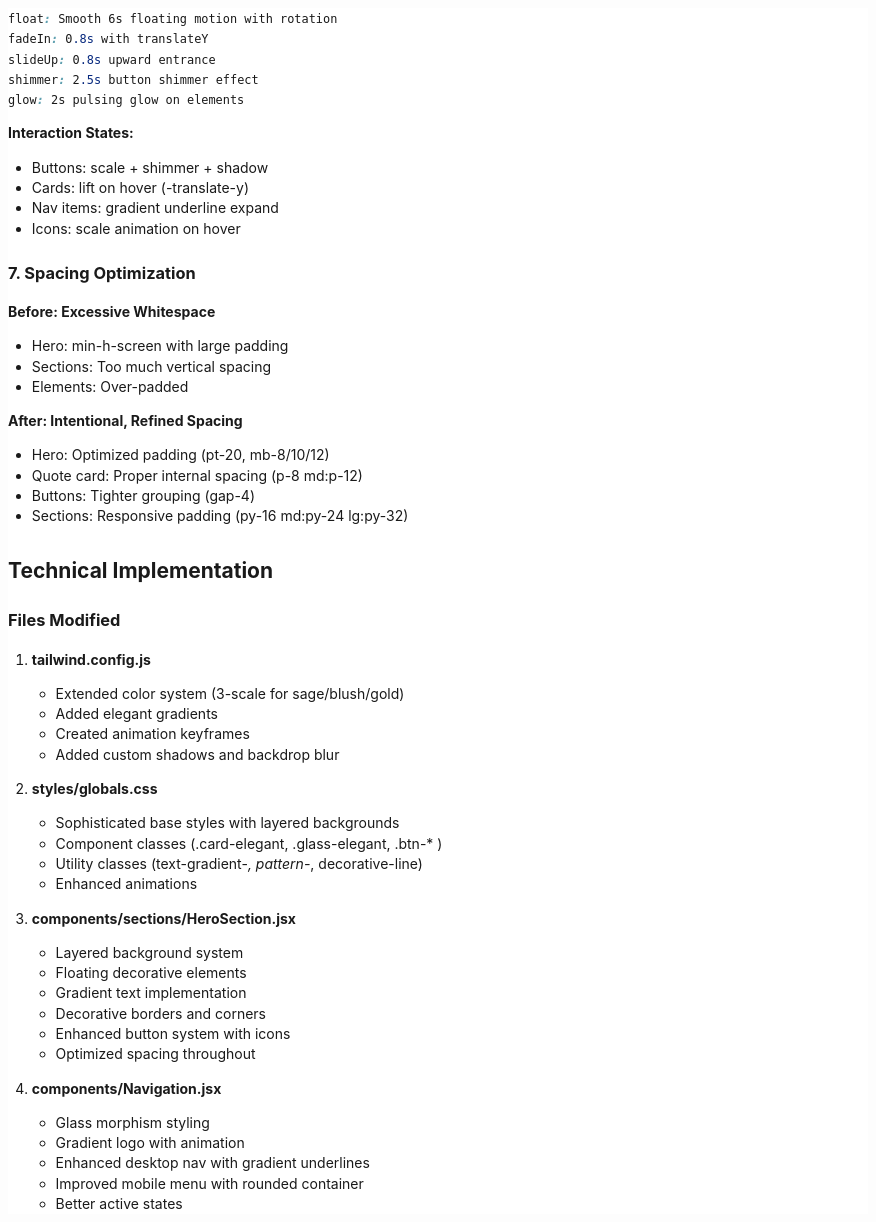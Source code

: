 ```css
float: Smooth 6s floating motion with rotation
fadeIn: 0.8s with translateY
slideUp: 0.8s upward entrance
shimmer: 2.5s button shimmer effect
glow: 2s pulsing glow on elements
```

**Interaction States:**

- Buttons: scale + shimmer + shadow
- Cards: lift on hover (-translate-y)
- Nav items: gradient underline expand
- Icons: scale animation on hover

### 7. Spacing Optimization

**Before: Excessive Whitespace**

- Hero: min-h-screen with large padding
- Sections: Too much vertical spacing
- Elements: Over-padded

**After: Intentional, Refined Spacing**

- Hero: Optimized padding (pt-20, mb-8/10/12)
- Quote card: Proper internal spacing (p-8 md:p-12)
- Buttons: Tighter grouping (gap-4)
- Sections: Responsive padding (py-16 md:py-24 lg:py-32)

## Technical Implementation

### Files Modified

1. **tailwind.config.js**
   - Extended color system (3-scale for sage/blush/gold)
   - Added elegant gradients
   - Created animation keyframes
   - Added custom shadows and backdrop blur

2. **styles/globals.css**
   - Sophisticated base styles with layered backgrounds
   - Component classes (.card-elegant, .glass-elegant, .btn-* )
   - Utility classes (text-gradient-*, pattern-*, decorative-line)
   - Enhanced animations

3. **components/sections/HeroSection.jsx**
   - Layered background system
   - Floating decorative elements
   - Gradient text implementation
   - Decorative borders and corners
   - Enhanced button system with icons
   - Optimized spacing throughout

4. **components/Navigation.jsx**
   - Glass morphism styling
   - Gradient logo with animation
   - Enhanced desktop nav with gradient underlines
   - Improved mobile menu with rounded container
   - Better active states
